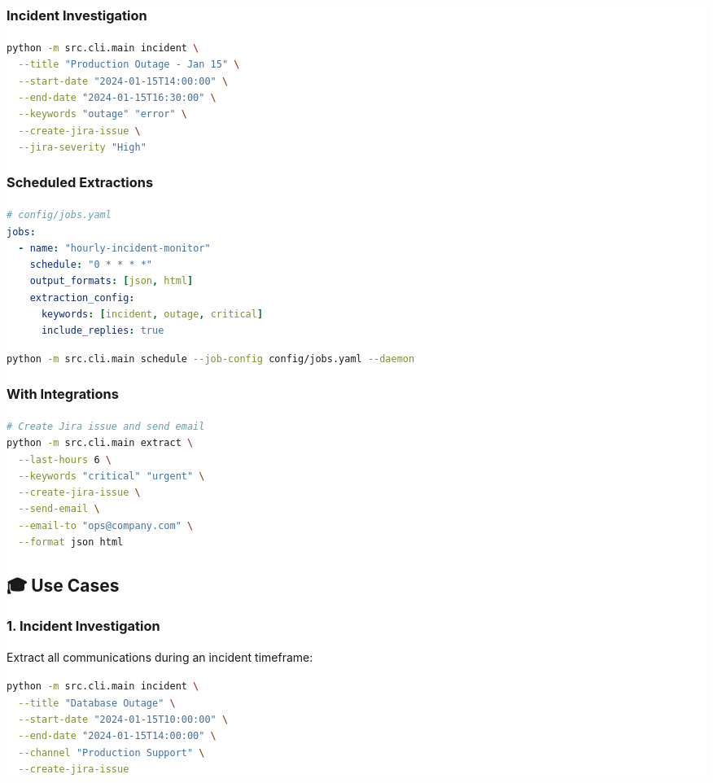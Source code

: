 ```bash
```

### Incident Investigation

```bash
python -m src.cli.main incident \
  --title "Production Outage - Jan 15" \
  --start-date "2024-01-15T14:00:00" \
  --end-date "2024-01-15T16:30:00" \
  --keywords "outage" "error" \
  --create-jira-issue \
  --jira-severity "High"
```

### Scheduled Extractions

```yaml
# config/jobs.yaml
jobs:
  - name: "hourly-incident-monitor"
    schedule: "0 * * * *"
    output_formats: [json, html]
    extraction_config:
      keywords: [incident, outage, critical]
      include_replies: true
```

```bash
python -m src.cli.main schedule --job-config config/jobs.yaml --daemon
```

### With Integrations

```bash
# Create Jira issue and send email
python -m src.cli.main extract \
  --last-hours 6 \
  --keywords "critical" "urgent" \
  --create-jira-issue \
  --send-email \
  --email-to "ops@company.com" \
  --format json html
```

## 🎓 Use Cases

### 1. Incident Investigation

Extract all communications during an incident timeframe:

```bash
python -m src.cli.main incident \
  --title "Database Outage" \
  --start-date "2024-01-15T10:00:00" \
  --end-date "2024-01-15T14:00:00" \
  --channel "Production Support" \
  --create-jira-issue
```
